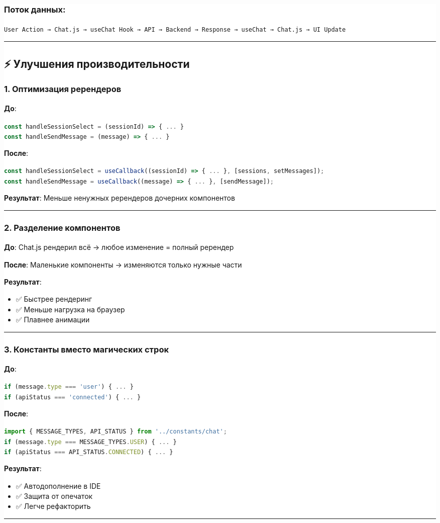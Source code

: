 ### Поток данных:

```
User Action → Chat.js → useChat Hook → API → Backend → Response → useChat → Chat.js → UI Update
```

---

## ⚡ Улучшения производительности

### 1. Оптимизация ререндеров
**До**:
```javascript
const handleSessionSelect = (sessionId) => { ... }
const handleSendMessage = (message) => { ... }
```

**После**:
```javascript
const handleSessionSelect = useCallback((sessionId) => { ... }, [sessions, setMessages]);
const handleSendMessage = useCallback((message) => { ... }, [sendMessage]);
```

**Результат**: Меньше ненужных ререндеров дочерних компонентов

---

### 2. Разделение компонентов
**До**: Chat.js рендерил всё → любое изменение = полный ререндер

**После**: Маленькие компоненты → изменяются только нужные части

**Результат**: 
- ✅ Быстрее рендеринг
- ✅ Меньше нагрузка на браузер
- ✅ Плавнее анимации

---

### 3. Константы вместо магических строк
**До**:
```javascript
if (message.type === 'user') { ... }
if (apiStatus === 'connected') { ... }
```

**После**:
```javascript
import { MESSAGE_TYPES, API_STATUS } from '../constants/chat';
if (message.type === MESSAGE_TYPES.USER) { ... }
if (apiStatus === API_STATUS.CONNECTED) { ... }
```

**Результат**:
- ✅ Автодополнение в IDE
- ✅ Защита от опечаток
- ✅ Легче рефакторить

---